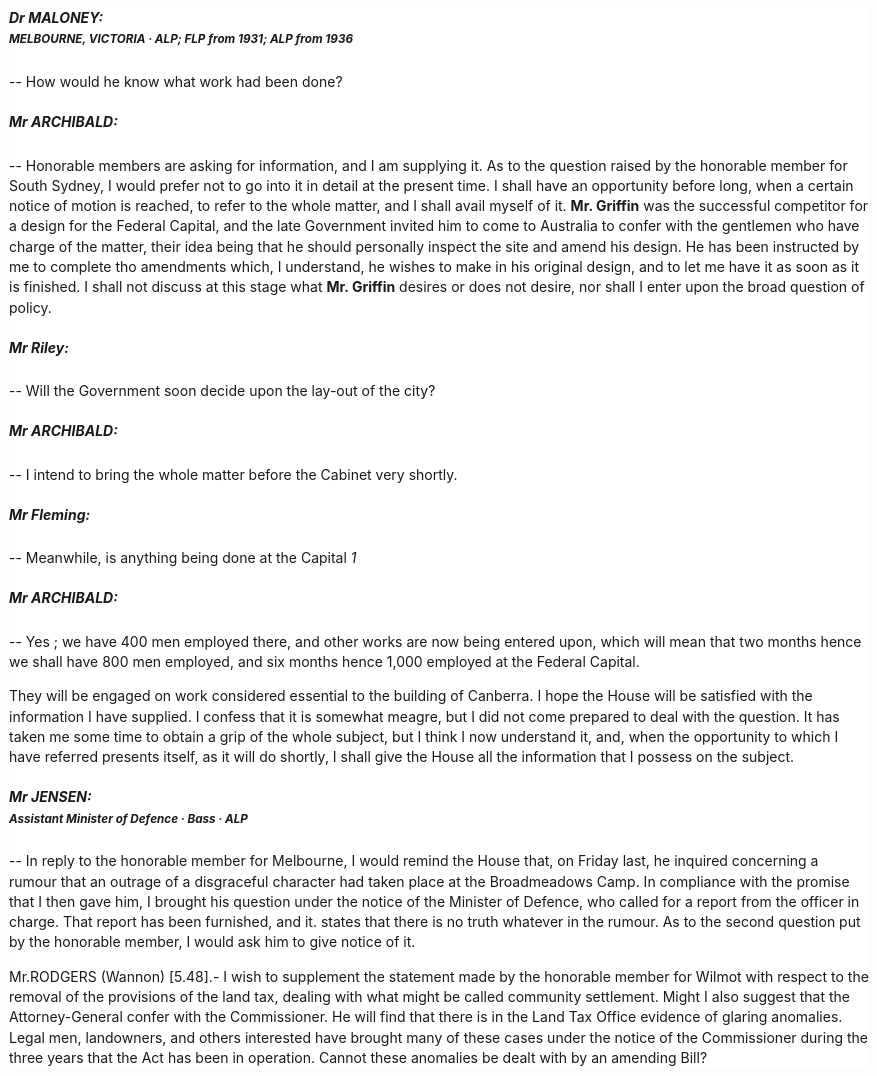 ##### Dr MALONEY:<br><small class="text-muted">MELBOURNE, VICTORIA &middot; ALP; FLP from 1931; ALP from 1936</small>

--  How would he know what work had been done? 

##### Mr ARCHIBALD:

-- Honorable members are asking for information, and I am supplying it. As to the question raised by the honorable member for South Sydney, I would prefer not to go into it in detail at the present time. I shall have an opportunity before long, when a certain notice of motion is reached, to refer to the whole matter, and I shall avail myself of it.  **Mr. Griffin**  was the successful competitor for a design for the Federal Capital, and the late Government invited him to come to Australia to confer with the gentlemen who have charge of the matter, their idea being that he should personally inspect the site and amend his design. He has been instructed by me to complete tho amendments which, I understand, he wishes to make in his original design, and to let me have it as soon as it is finished. I shall not discuss at this stage what  **Mr. Griffin**  desires or does not desire, nor shall I enter upon the broad question of policy. 

##### Mr Riley:

--  Will the Government soon decide upon the lay-out of the city? 

##### Mr ARCHIBALD:

-- I intend to bring the whole matter before the Cabinet very shortly. 

##### Mr Fleming:

--  Meanwhile, is anything being done at the Capital  *1* 

##### Mr ARCHIBALD:

-- Yes ; we have 400 men employed there, and other works are now being entered upon, which will mean that two months hence we shall have 800 men employed, and six months hence 1,000 employed at the Federal Capital. 

They will be engaged on work considered essential to the building of Canberra. I hope the House will be satisfied with the information I have supplied. I confess that it is somewhat meagre, but I did not come prepared to deal with the question. It has taken me some time to obtain a grip of the whole subject, but I think I now understand it, and, when the opportunity to which I have referred presents itself, as it will do shortly, I shall give the House all the information that I possess on the subject. 

##### Mr JENSEN:<br><small class="text-muted">Assistant Minister of Defence &middot; Bass &middot; ALP</small>

-- In reply to the honorable member for Melbourne, I would remind the House  that, on Friday last, he inquired concerning a rumour that an outrage of a disgraceful character had taken place at the Broadmeadows Camp. In compliance with the promise that I then gave him, I brought his question under the notice of the Minister of Defence, who called for a report from the officer in charge. That report has been furnished, and it. states that there is no truth whatever in the rumour. As to the second question put by the honorable member, I would ask him to give notice of it. 

Mr.RODGERS (Wannon) [5.48].- I wish to supplement the statement made by the honorable member for Wilmot with respect to the removal of the provisions of the land tax, dealing with what might be called community settlement. Might I also suggest that the Attorney-General confer with the Commissioner. He will find that there is in the Land Tax Office evidence of glaring anomalies. Legal men, landowners, and others interested have brought many of these cases under the notice of the Commissioner during the three years that the Act has been in operation. Cannot these anomalies be dealt with by an amending Bill? 
